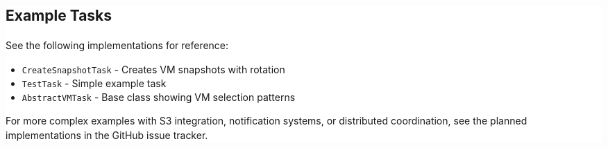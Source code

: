 ## Example Tasks

See the following implementations for reference:
- `CreateSnapshotTask` - Creates VM snapshots with rotation
- `TestTask` - Simple example task
- `AbstractVMTask` - Base class showing VM selection patterns

For more complex examples with S3 integration, notification systems, or distributed coordination, see the planned implementations in the GitHub issue tracker.